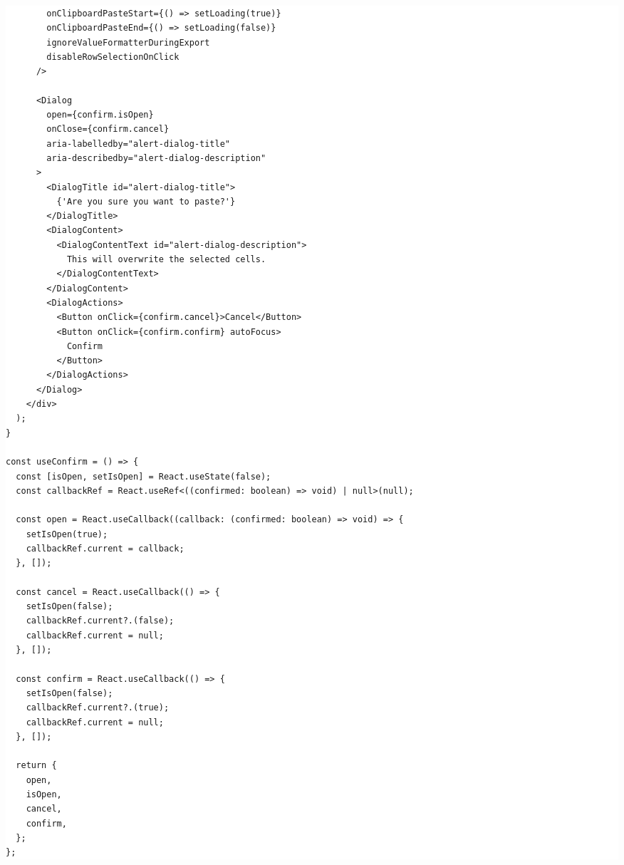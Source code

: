 ```tsx
        onClipboardPasteStart={() => setLoading(true)}
        onClipboardPasteEnd={() => setLoading(false)}
        ignoreValueFormatterDuringExport
        disableRowSelectionOnClick
      />

      <Dialog
        open={confirm.isOpen}
        onClose={confirm.cancel}
        aria-labelledby="alert-dialog-title"
        aria-describedby="alert-dialog-description"
      >
        <DialogTitle id="alert-dialog-title">
          {'Are you sure you want to paste?'}
        </DialogTitle>
        <DialogContent>
          <DialogContentText id="alert-dialog-description">
            This will overwrite the selected cells.
          </DialogContentText>
        </DialogContent>
        <DialogActions>
          <Button onClick={confirm.cancel}>Cancel</Button>
          <Button onClick={confirm.confirm} autoFocus>
            Confirm
          </Button>
        </DialogActions>
      </Dialog>
    </div>
  );
}

const useConfirm = () => {
  const [isOpen, setIsOpen] = React.useState(false);
  const callbackRef = React.useRef<((confirmed: boolean) => void) | null>(null);

  const open = React.useCallback((callback: (confirmed: boolean) => void) => {
    setIsOpen(true);
    callbackRef.current = callback;
  }, []);

  const cancel = React.useCallback(() => {
    setIsOpen(false);
    callbackRef.current?.(false);
    callbackRef.current = null;
  }, []);

  const confirm = React.useCallback(() => {
    setIsOpen(false);
    callbackRef.current?.(true);
    callbackRef.current = null;
  }, []);

  return {
    open,
    isOpen,
    cancel,
    confirm,
  };
};

```
